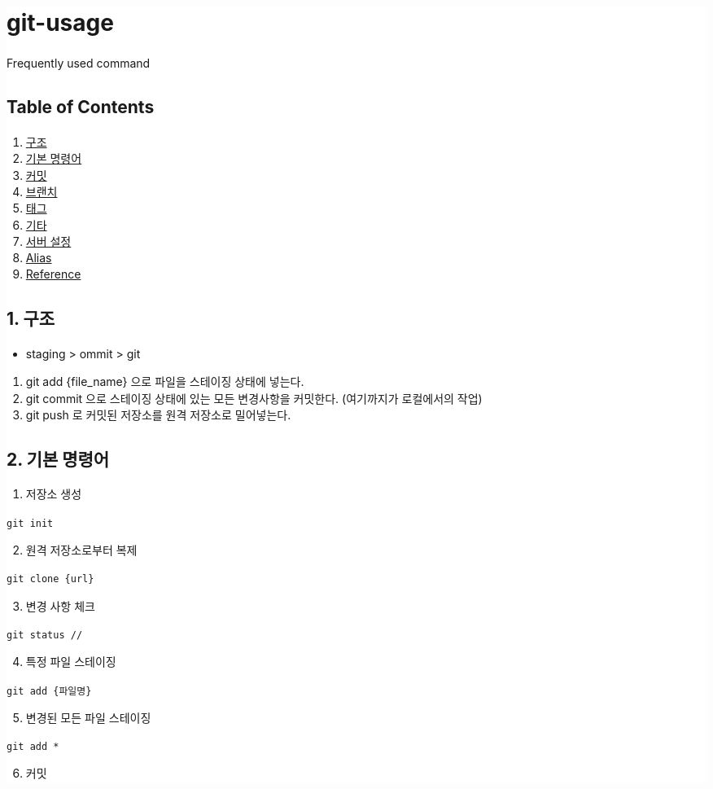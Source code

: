 # git-usage
Frequently used command

## Table of Contents
1. [구조](#chapter-001)
2. [기본 명령어](#chapter-002)
3. [커밋](#chapter-003)
4. [브랜치](#chapter-004)
5. [태그](#chapter-005)
6. [기타](#chapter-006)
7. [서버 설정](#chapter-007)
8. [Alias](#chapter-008)
9. [Reference](#chapter-009)

## 1. 구조 <a id="chapter-001"></a>

- staging > ommit > git

1. git add {file_name} 으로 파일을 스테이징 상태에 넣는다.
2. git commit 으로 스테이징 상태에 있는 모든 변경사항을 커밋한다. (여기까지가 로컬에서의 작업)
3. git push 로 커밋된 저장소를 원격 저장소로 밀어넣는다.


## 2. 기본 명령어 <a id="chapter-002"></a>

1. 저장소 생성

```
git init
```

2. 원격 저장소로부터 복제 

```
git clone {url}
```

3. 변경 사항 체크

```
git status // 
```

4. 특정 파일 스테이징

```
git add {파일명} 
```

5. 변경된 모든 파일 스테이징

```
git add * 
```

6. 커밋
